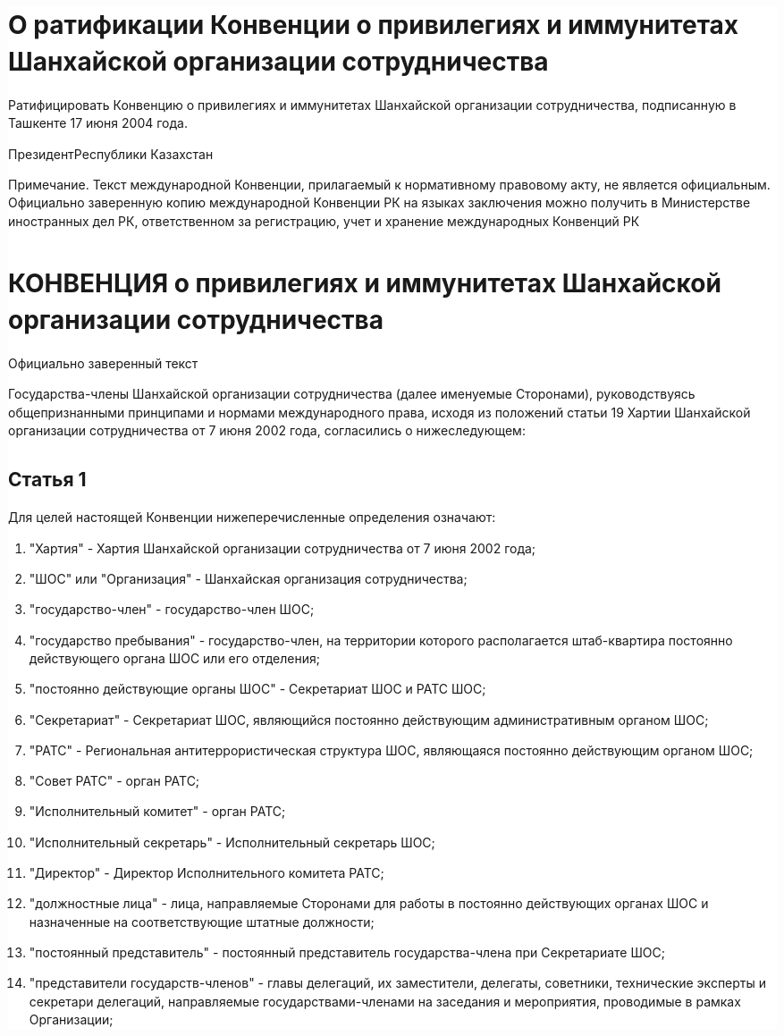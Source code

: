 # О ратификации Конвенции о привилегиях и иммунитетах Шанхайской организации сотрудничества

Ратифицировать Конвенцию о привилегиях и иммунитетах Шанхайской организации сотрудничества, подписанную в Ташкенте 17 июня 2004 года.

ПрезидентРеспублики Казахстан

Примечание. Текст международной Конвенции, прилагаемый к нормативному правовому акту, не является официальным. Официально заверенную копию международной Конвенции РК на языках заключения можно получить в Министерстве иностранных дел РК, ответственном за регистрацию, учет и хранение международных Конвенций РК

# КОНВЕНЦИЯ о привилегиях и иммунитетах Шанхайской организации сотрудничества

Официально заверенный текст

Государства-члены Шанхайской организации сотрудничества (далее именуемые Сторонами), руководствуясь общепризнанными принципами и нормами международного права, исходя из положений статьи 19 Хартии Шанхайской организации сотрудничества от 7 июня 2002 года, согласились о нижеследующем:

## Статья 1

Для целей настоящей Конвенции нижеперечисленные определения означают:

1) "Хартия" - Хартия Шанхайской организации сотрудничества от 7 июня 2002 года;

2) "ШОС" или "Организация" - Шанхайская организация сотрудничества;

3) "государство-член" - государство-член ШОС;

4) "государство пребывания" - государство-член, на территории которого располагается штаб-квартира постоянно действующего органа ШОС или его отделения;

5) "постоянно действующие органы ШОС" - Секретариат ШОС и РАТС ШОС;

6) "Секретариат" - Секретариат ШОС, являющийся постоянно действующим административным органом ШОС;

7) "РАТС" - Региональная антитеррористическая структура ШОС, являющаяся постоянно действующим органом ШОС;

8) "Совет РАТС" - орган РАТС;

9) "Исполнительный комитет" - орган РАТС;

10) "Исполнительный секретарь" - Исполнительный секретарь ШОС;

11) "Директор" - Директор Исполнительного комитета РАТС;

12) "должностные лица" - лица, направляемые Сторонами для работы в постоянно действующих органах ШОС и назначенные на соответствующие штатные должности;

13) "постоянный представитель" - постоянный представитель государства-члена при Секретариате ШОС;

14) "представители государств-членов" - главы делегаций, их заместители, делегаты, советники, технические эксперты и секретари делегаций, направляемые государствами-членами на заседания и мероприятия, проводимые в рамках Организации;
